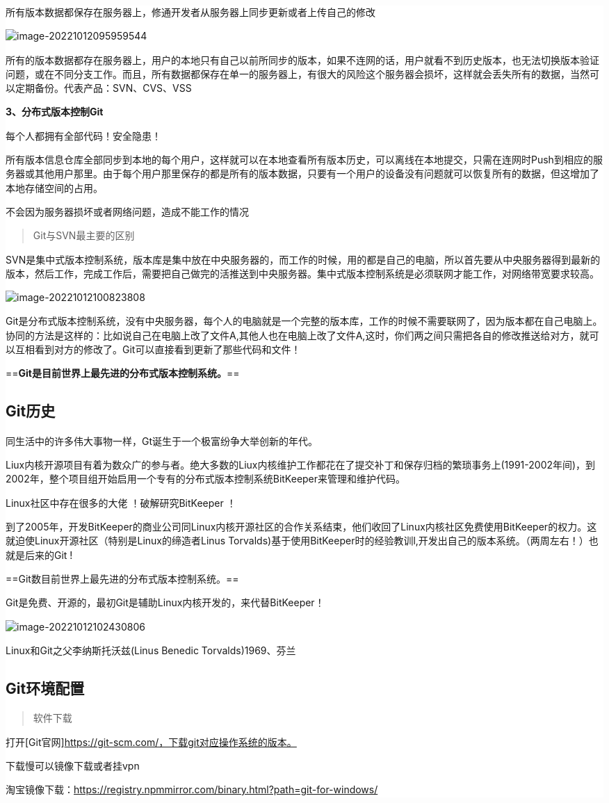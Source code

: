 所有版本数据都保存在服务器上，修通开发者从服务器上同步更新或者上传自己的修改

![image-20221012095959544](https://raw.githubusercontent.com/Ahao1229/PicGoImg/main/image-20221012095959544.png?token=A3FWOA2B776MC76CSRCJQ3DDI63OU)

所有的版本数据都存在服务器上，用户的本地只有自己以前所同步的版本，如果不连网的话，用户就看不到历史版本，也无法切换版本验证问题，或在不同分支工作。而且，所有数据都保存在单一的服务器上，有很大的风险这个服务器会损坏，这样就会丢失所有的数据，当然可以定期备份。代表产品：SVN、CVS、VSS

**3、分布式版本控制Git**

每个人都拥有全部代码！安全隐患！

所有版本信息仓库全部同步到本地的每个用户，这样就可以在本地查看所有版本历史，可以离线在本地提交，只需在连网时Push到相应的服务器或其他用户那里。由于每个用户那里保存的都是所有的版本数据，只要有一个用户的设备没有问题就可以恢复所有的数据，但这增加了本地存储空间的占用。

不会因为服务器损坏或者网络问题，造成不能工作的情况



> Git与SVN最主要的区别

SVN是集中式版本控制系统，版本库是集中放在中央服务器的，而工作的时候，用的都是自己的电脑，所以首先要从中央服务器得到最新的版本，然后工作，完成工作后，需要把自己做完的活推送到中央服务器。集中式版本控制系统是必须联网才能工作，对网络带宽要求较高。

![image-20221012100823808](https://raw.githubusercontent.com/Ahao1229/PicGoImg/main/image-20221012100823808.png?token=A3FWOA4RYALZ7BT2PZSX3OTDI63PG)

Git是分布式版本控制系统，没有中央服务器，每个人的电脑就是一个完整的版本库，工作的时候不需要联网了，因为版本都在自己电脑上。协同的方法是这样的：比如说自己在电脑上改了文件A,其他人也在电脑上改了文件A,这时，你们两之间只需把各自的修改推送给对方，就可以互相看到对方的修改了。Git可以直接看到更新了那些代码和文件！

==**Git是目前世界上最先进的分布式版本控制系统。**==

## Git历史

同生活中的许多伟大事物一样，Gt诞生于一个极富纷争大举创新的年代。

Liux内核开源项目有着为数众广的参与者。绝大多数的Liux内核维护工作都花在了提交补丁和保存归档的繁琐事务上(1991-2002年间)，到2002年，整个项目组开始启用一个专有的分布式版本控制系统BitKeeper来管理和维护代码。

Linux社区中存在很多的大佬 ！破解研究BitKeeper ！

到了2005年，开发BitKeeper的商业公司同Linux内核开源社区的合作关系结束，他们收回了Linux内核社区免费使用BitKeeper的权力。这就迫使Linux开源社区（特别是Linux的缔造者Linus Torvalds)基于使用BitKeeper时的经验教训l,开发出自己的版本系统。（两周左右！）也就是后来的Git !

==Git数目前世界上最先进的分布式版本控制系统。==

Git是免费、开源的，最初Git是辅助Linux内核开发的，来代替BitKeeper！

![image-20221012102430806](https://raw.githubusercontent.com/Ahao1229/PicGoImg/main/image-20221012102430806.png?token=A3FWOA7HEL6LH7JQPF73MQLDI63PS)

Linux和Git之父李纳斯托沃兹(Linus Benedic Torvalds)1969、芬兰

## Git环境配置

> 软件下载

打开[Git官网]https://git-scm.com/，下载git对应操作系统的版本。

下载慢可以镜像下载或者挂vpn

淘宝镜像下载：https://registry.npmmirror.com/binary.html?path=git-for-windows/
